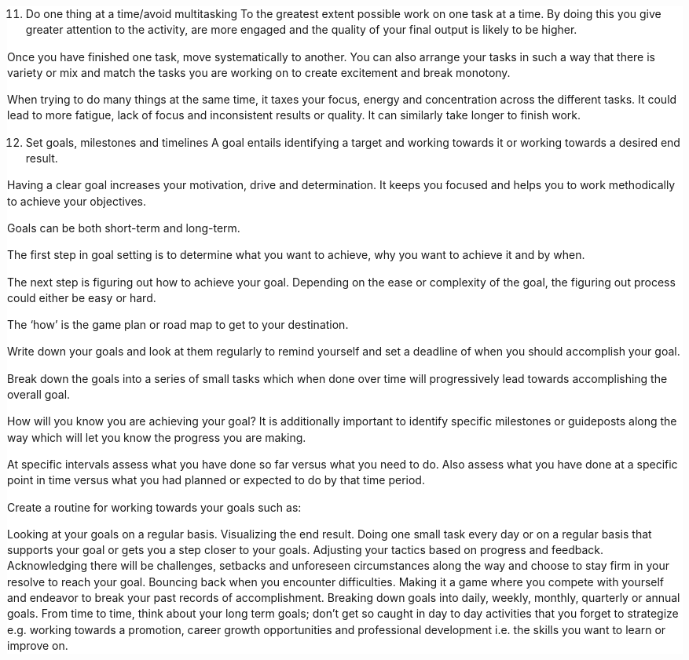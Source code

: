  

11. Do one thing at a time/avoid multitasking
To the greatest extent possible work on one task at a time. By doing this you give greater attention to the activity, are more engaged and the quality of your final output is likely to be higher.

Once you have finished one task, move systematically to another. You can also arrange your tasks in such a way that there is variety or mix and match the tasks you are working on to create excitement and break monotony.

When trying to do many things at the same time, it taxes your focus, energy and concentration across the different tasks. It could lead to more fatigue, lack of focus and inconsistent results or quality. It can similarly take longer to finish work.

 

12. Set goals, milestones and timelines
A goal entails identifying a target and working towards it or working towards a desired end result.

Having a clear goal increases your motivation, drive and determination. It keeps you focused and helps you to work methodically to achieve your objectives.

Goals can be both short-term and long-term.

The first step in goal setting is to determine what you want to achieve, why you want to achieve it and by when.

The next step is figuring out how to achieve your goal. Depending on the ease or complexity of the goal, the figuring out process could either be easy or hard.

The ‘how’ is the game plan or road map to get to your destination.

Write down your goals and look at them regularly to remind yourself and set a deadline of when you should accomplish your goal.

Break down the goals into a series of small tasks which when done over time will progressively lead towards accomplishing the overall goal.

How will you know you are achieving your goal? It is additionally important to identify specific milestones or guideposts along the way which will let you know the progress you are making.

At specific intervals assess what you have done so far versus what you need to do. Also assess what you have done at a specific point in time versus what you had planned or expected to do by that time period.

Create a routine for working towards your goals such as:

Looking at your goals on a regular basis.
Visualizing the end result.
Doing one small task every day or on a regular basis that supports your goal or gets you a step closer to your goals.
Adjusting your tactics based on progress and feedback.
Acknowledging there will be challenges, setbacks and unforeseen circumstances along the way and choose to stay firm in your resolve to reach your goal.
Bouncing back when you encounter difficulties.
Making it a game where you compete with yourself and endeavor to break your past records of accomplishment.
Breaking down goals into daily, weekly, monthly, quarterly or annual goals.
From time to time, think about your long term goals; don’t get so caught in day to day activities that you forget to strategize e.g. working towards a promotion, career growth opportunities and professional development i.e. the skills you want to learn or improve on.

